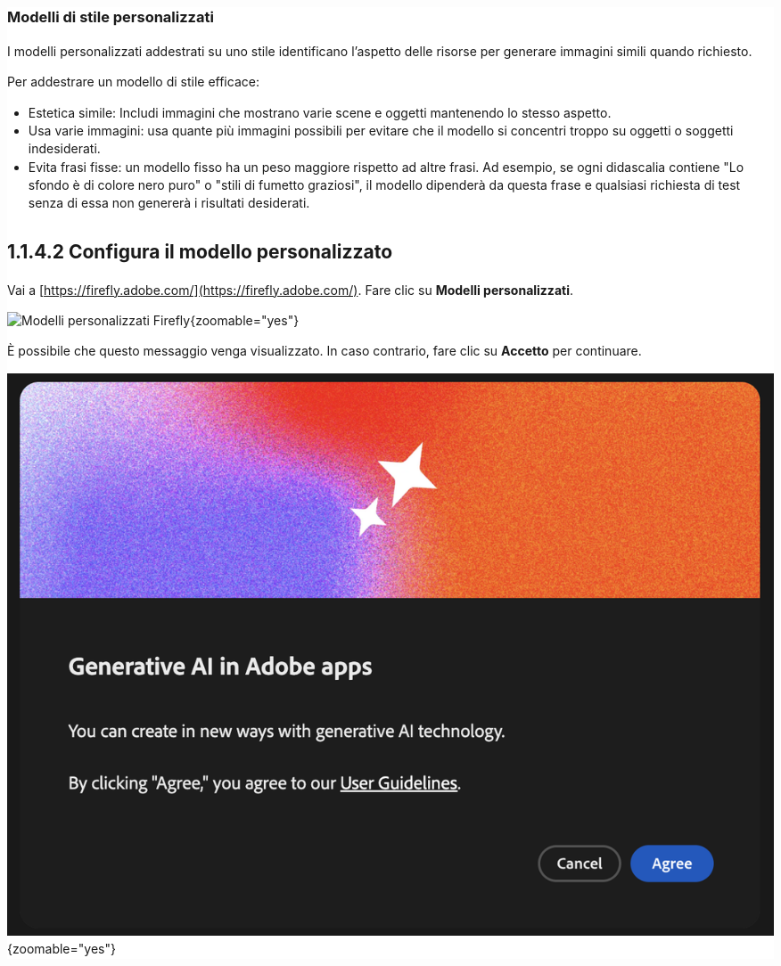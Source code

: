 ### Modelli di stile personalizzati

I modelli personalizzati addestrati su uno stile identificano l’aspetto delle risorse per generare immagini simili quando richiesto.

Per addestrare un modello di stile efficace:

- Estetica simile: Includi immagini che mostrano varie scene e oggetti mantenendo lo stesso aspetto.
- Usa varie immagini: usa quante più immagini possibili per evitare che il modello si concentri troppo su oggetti o soggetti indesiderati.
- Evita frasi fisse: un modello fisso ha un peso maggiore rispetto ad altre frasi. Ad esempio, se ogni didascalia contiene &quot;Lo sfondo è di colore nero puro&quot; o &quot;stili di fumetto graziosi&quot;, il modello dipenderà da questa frase e qualsiasi richiesta di test senza di essa non genererà i risultati desiderati.

## 1.1.4.2 Configura il modello personalizzato

Vai a [https://firefly.adobe.com/](https://firefly.adobe.com/). Fare clic su **Modelli personalizzati**.

![Modelli personalizzati Firefly](./images/ffcm1.png){zoomable="yes"}

È possibile che questo messaggio venga visualizzato. In caso contrario, fare clic su **Accetto** per continuare.

![Modelli personalizzati Firefly](./images/ffcm2.png){zoomable="yes"}
